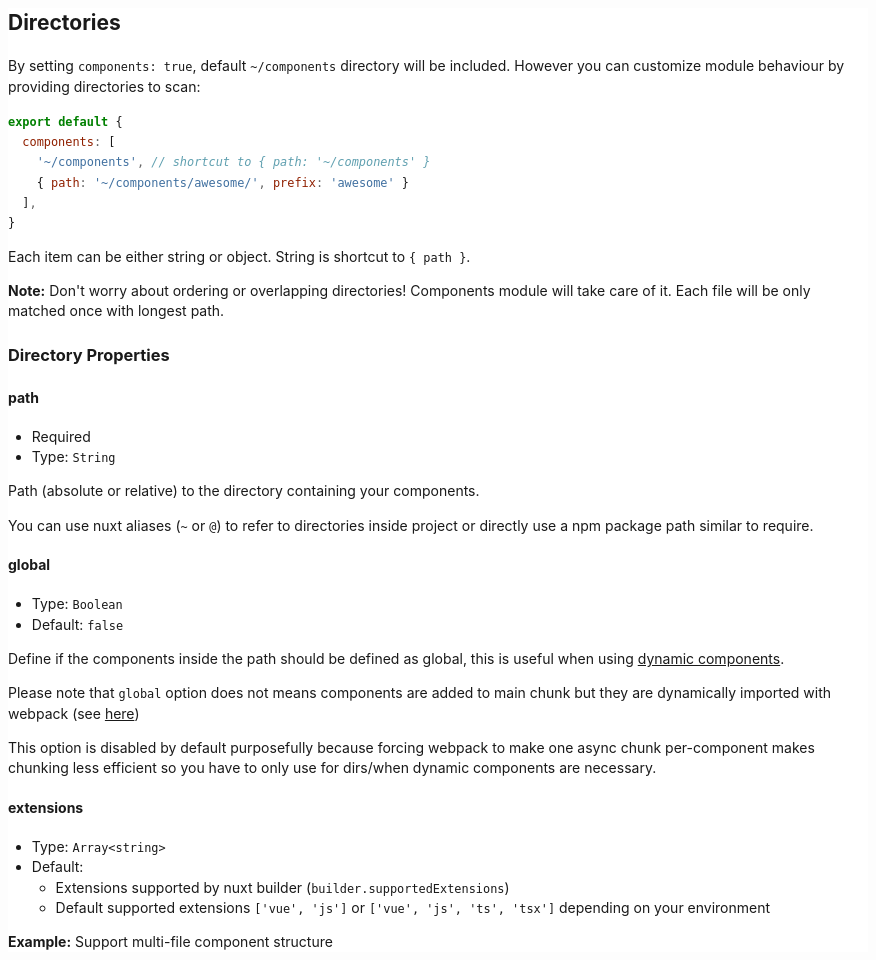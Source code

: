 ## Directories

By setting `components: true`, default `~/components` directory will be included.
However you can customize module behaviour by providing directories to scan:

```js
export default {
  components: [
    '~/components', // shortcut to { path: '~/components' }
    { path: '~/components/awesome/', prefix: 'awesome' }
  ],
}
```

Each item can be either string or object. String is shortcut to `{ path }`.

**Note:** Don't worry about ordering or overlapping directories! Components module will take care of it. Each file will be only matched once with longest path.

### Directory Properties

#### path

- Required
- Type: `String`

Path (absolute or relative) to the directory containing your components.

You can use nuxt aliases (`~` or `@`) to refer to directories inside project or directly use a npm package path similar to require.

#### global

- Type: `Boolean`
- Default: `false`

Define if the components inside the path should be defined as global, this is useful when using [dynamic components](#dynamic-components).

Please note that `global` option does not means components are added to main chunk but they are dynamically imported with webpack (see [here](https://github.com/nuxt/components/blob/master/templates/components/plugin.js))

This option is disabled by default purposefully because forcing webpack to make one async chunk per-component makes chunking less efficient so you have to only use for dirs/when dynamic components are necessary.

#### extensions

- Type: `Array<string>`
- Default:
  - Extensions supported by nuxt builder (`builder.supportedExtensions`)
  - Default supported extensions `['vue', 'js']` or `['vue', 'js', 'ts', 'tsx']` depending on your environment

**Example:** Support multi-file component structure


[npm-version-src]: https://img.shields.io/npm/v/@nuxt/components/latest.svg?style=flat-square
[npm-version-href]: https://npmjs.com/package/@nuxt/components
[npm-downloads-src]: https://img.shields.io/npm/dt/@nuxt/components.svg?style=flat-square
[npm-downloads-href]: https://npmjs.com/package/@nuxt/components
[github-actions-ci-src]: https://img.shields.io/github/workflow/status/nuxt/typescript/test?label=ci&style=flat-square
[github-actions-ci-href]: https://github.com/nuxt/components/actions?query=workflow%3Aci
[codecov-src]: https://img.shields.io/codecov/c/github/nuxt/components.svg?style=flat-square
[codecov-href]: https://codecov.io/gh/nuxt/components
[license-src]: https://img.shields.io/npm/l/@nuxt/components.svg?style=flat-square
[license-href]: https://npmjs.com/package/@nuxt/components